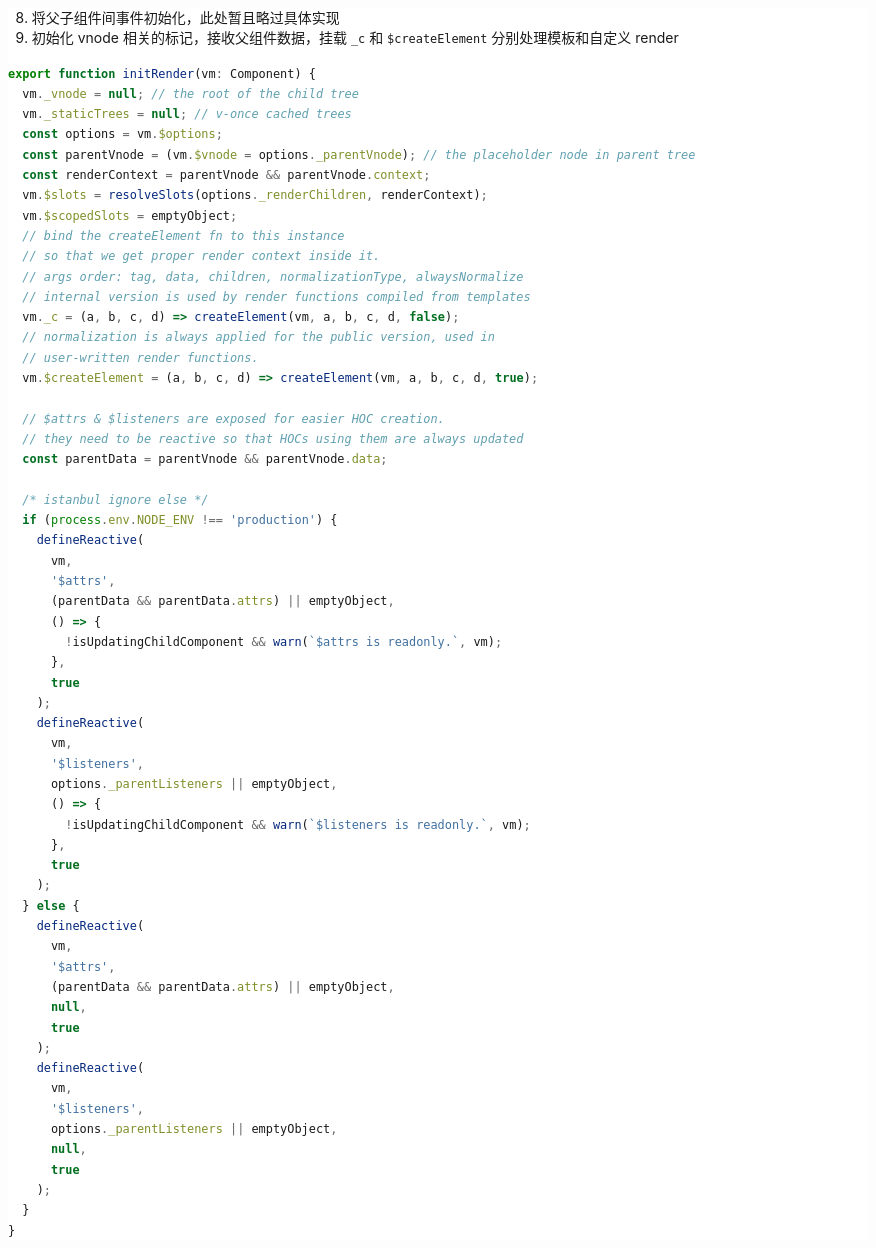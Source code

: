 8. 将父子组件间事件初始化，此处暂且略过具体实现
9. 初始化 vnode 相关的标记，接收父组件数据，挂载 `_c` 和 `$createElement` 分别处理模板和自定义 render

```js
export function initRender(vm: Component) {
  vm._vnode = null; // the root of the child tree
  vm._staticTrees = null; // v-once cached trees
  const options = vm.$options;
  const parentVnode = (vm.$vnode = options._parentVnode); // the placeholder node in parent tree
  const renderContext = parentVnode && parentVnode.context;
  vm.$slots = resolveSlots(options._renderChildren, renderContext);
  vm.$scopedSlots = emptyObject;
  // bind the createElement fn to this instance
  // so that we get proper render context inside it.
  // args order: tag, data, children, normalizationType, alwaysNormalize
  // internal version is used by render functions compiled from templates
  vm._c = (a, b, c, d) => createElement(vm, a, b, c, d, false);
  // normalization is always applied for the public version, used in
  // user-written render functions.
  vm.$createElement = (a, b, c, d) => createElement(vm, a, b, c, d, true);

  // $attrs & $listeners are exposed for easier HOC creation.
  // they need to be reactive so that HOCs using them are always updated
  const parentData = parentVnode && parentVnode.data;

  /* istanbul ignore else */
  if (process.env.NODE_ENV !== 'production') {
    defineReactive(
      vm,
      '$attrs',
      (parentData && parentData.attrs) || emptyObject,
      () => {
        !isUpdatingChildComponent && warn(`$attrs is readonly.`, vm);
      },
      true
    );
    defineReactive(
      vm,
      '$listeners',
      options._parentListeners || emptyObject,
      () => {
        !isUpdatingChildComponent && warn(`$listeners is readonly.`, vm);
      },
      true
    );
  } else {
    defineReactive(
      vm,
      '$attrs',
      (parentData && parentData.attrs) || emptyObject,
      null,
      true
    );
    defineReactive(
      vm,
      '$listeners',
      options._parentListeners || emptyObject,
      null,
      true
    );
  }
}
```
